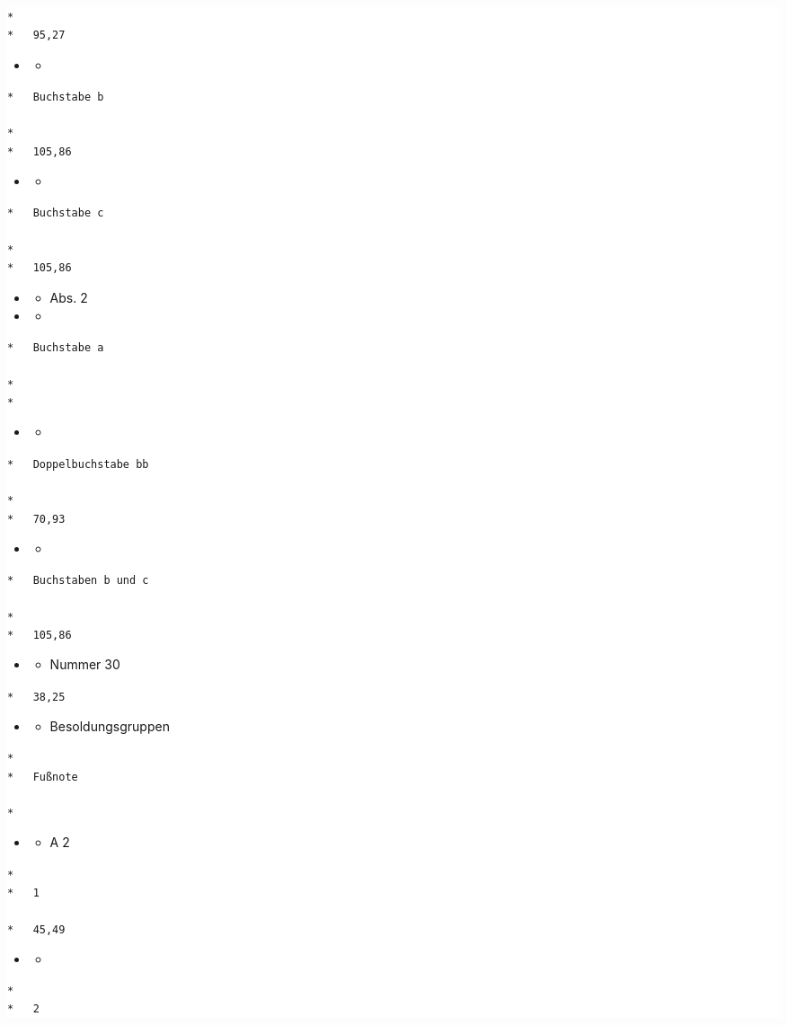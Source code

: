     *
    *   95,27


*    *
    *   Buchstabe b

    *
    *   105,86


*    *
    *   Buchstabe c

    *
    *   105,86


*    *   Abs. 2


*    *
    *   Buchstabe a

    *
    *

*    *
    *   Doppelbuchstabe bb

    *
    *   70,93


*    *
    *   Buchstaben b und c

    *
    *   105,86


*    *   Nummer 30

    *   38,25


*    *   Besoldungsgruppen

    *
    *   Fußnote

    *

*    *   A 2

    *
    *   1

    *   45,49


*    *
    *
    *   2
